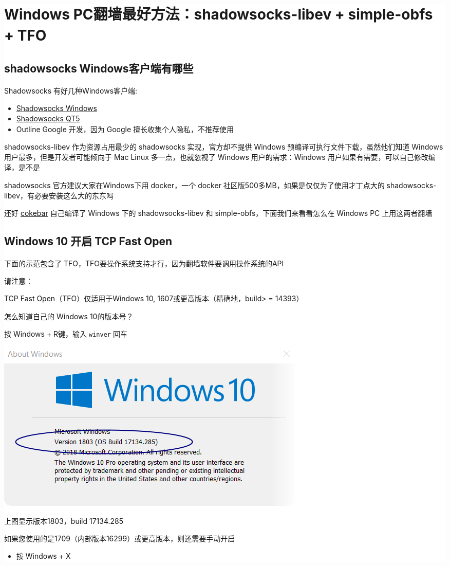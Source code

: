 Windows PC翻墙最好方法：shadowsocks-libev + simple-obfs + TFO
=======================================

shadowsocks Windows客户端有哪些
-----------------------

Shadowsocks 有好几种Windows客户端:

- [Shadowsocks Windows](https://github.com/shadowsocks/shadowsocks-windows)
- [Shadowsocks QT5](https://github.com/shadowsocks/shadowsocks-qt5)
- Outline Google 开发，因为 Google 擅长收集个人隐私，不推荐使用

shadowsocks-libev 作为资源占用最少的 shadowsocks 实现，官方却不提供 Windows 预编译可执行文件下载，虽然他们知道 Windows 用户最多，但是开发者可能倾向于 Mac Linux 多一点，也就忽视了 Windows 用户的需求：Windows 用户如果有需要，可以自己修改编译，是不是

shadowsocks 官方建议大家在Windows下用 docker，一个 docker 社区版500多MB，如果是仅仅为了使用才丁点大的 shadowsocks-libev，有必要安装这么大的东东吗

还好 [cokebar](https://cokebar.info/archives/1988) 自己编译了 Windows 下的 shadowsocks-libev 和 simple-obfs，下面我们来看看怎么在 Windows PC 上用这两者翻墙

Windows 10 开启 TCP Fast Open
-------------------

下面的示范包含了 TFO，TFO要操作系统支持才行，因为翻墙软件要调用操作系统的API

请注意：

TCP Fast Open（TFO）仅适用于Windows 10, 1607或更高版本（精确地，build> = 14393）

怎么知道自己的 Windows 10的版本号？

按 Windows + R键，输入 `winver` 回车

![Check Windows 10 version number](images/4.8.window10-winver.png)

上图显示版本1803，build 17134.285

如果您使用的是1709（内部版本16299）或更高版本，则还需要手动开启

- 按 Windows + X
